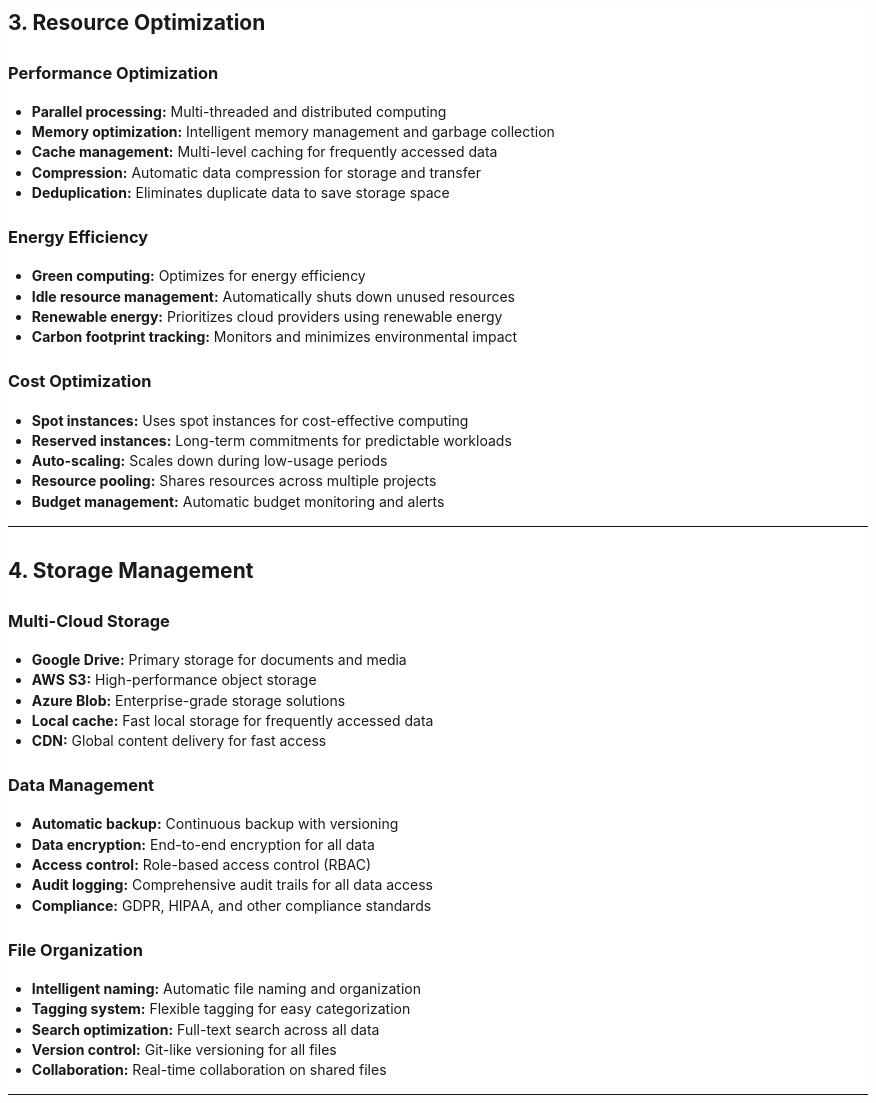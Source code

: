 
## 3. Resource Optimization

### Performance Optimization
- **Parallel processing:** Multi-threaded and distributed computing
- **Memory optimization:** Intelligent memory management and garbage collection
- **Cache management:** Multi-level caching for frequently accessed data
- **Compression:** Automatic data compression for storage and transfer
- **Deduplication:** Eliminates duplicate data to save storage space

### Energy Efficiency
- **Green computing:** Optimizes for energy efficiency
- **Idle resource management:** Automatically shuts down unused resources
- **Renewable energy:** Prioritizes cloud providers using renewable energy
- **Carbon footprint tracking:** Monitors and minimizes environmental impact

### Cost Optimization
- **Spot instances:** Uses spot instances for cost-effective computing
- **Reserved instances:** Long-term commitments for predictable workloads
- **Auto-scaling:** Scales down during low-usage periods
- **Resource pooling:** Shares resources across multiple projects
- **Budget management:** Automatic budget monitoring and alerts

---

## 4. Storage Management

### Multi-Cloud Storage
- **Google Drive:** Primary storage for documents and media
- **AWS S3:** High-performance object storage
- **Azure Blob:** Enterprise-grade storage solutions
- **Local cache:** Fast local storage for frequently accessed data
- **CDN:** Global content delivery for fast access

### Data Management
- **Automatic backup:** Continuous backup with versioning
- **Data encryption:** End-to-end encryption for all data
- **Access control:** Role-based access control (RBAC)
- **Audit logging:** Comprehensive audit trails for all data access
- **Compliance:** GDPR, HIPAA, and other compliance standards

### File Organization
- **Intelligent naming:** Automatic file naming and organization
- **Tagging system:** Flexible tagging for easy categorization
- **Search optimization:** Full-text search across all data
- **Version control:** Git-like versioning for all files
- **Collaboration:** Real-time collaboration on shared files

---
